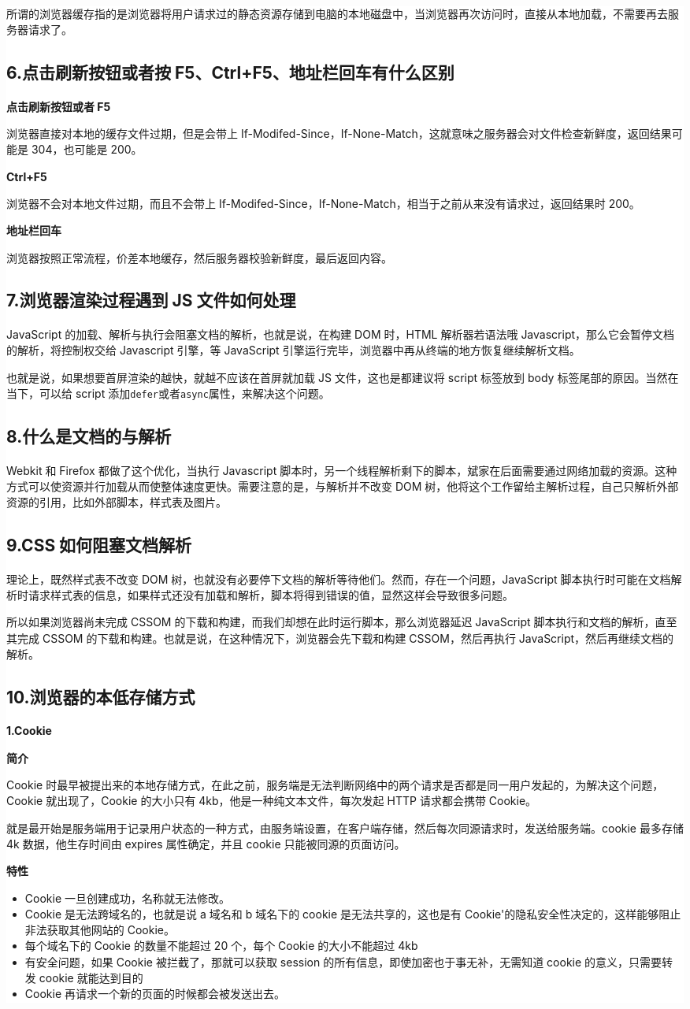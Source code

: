 所谓的浏览器缓存指的是浏览器将用户请求过的静态资源存储到电脑的本地磁盘中，当浏览器再次访问时，直接从本地加载，不需要再去服务器请求了。

## 6.点击刷新按钮或者按 F5、Ctrl+F5、地址栏回车有什么区别

**点击刷新按钮或者 F5**

浏览器直接对本地的缓存文件过期，但是会带上 If-Modifed-Since，If-None-Match，这就意味之服务器会对文件检查新鲜度，返回结果可能是 304，也可能是 200。

**Ctrl+F5**

浏览器不会对本地文件过期，而且不会带上 If-Modifed-Since，If-None-Match，相当于之前从来没有请求过，返回结果时 200。

**地址栏回车**

浏览器按照正常流程，价差本地缓存，然后服务器校验新鲜度，最后返回内容。

## 7.浏览器渲染过程遇到 JS 文件如何处理

JavaScript 的加载、解析与执行会阻塞文档的解析，也就是说，在构建 DOM 时，HTML 解析器若语法哦 Javascript，那么它会暂停文档的解析，将控制权交给 Javascript 引擎，等 JavaScript 引擎运行完毕，浏览器中再从终端的地方恢复继续解析文档。

也就是说，如果想要首屏渲染的越快，就越不应该在首屏就加载 JS 文件，这也是都建议将 script 标签放到 body 标签尾部的原因。当然在当下，可以给 script 添加`defer`或者`async`属性，来解决这个问题。

## 8.什么是文档的与解析

Webkit 和 Firefox 都做了这个优化，当执行 Javascript 脚本时，另一个线程解析剩下的脚本，斌家在后面需要通过网络加载的资源。这种方式可以使资源并行加载从而使整体速度更快。需要注意的是，与解析并不改变 DOM 树，他将这个工作留给主解析过程，自己只解析外部资源的引用，比如外部脚本，样式表及图片。

## 9.CSS 如何阻塞文档解析

理论上，既然样式表不改变 DOM 树，也就没有必要停下文档的解析等待他们。然而，存在一个问题，JavaScript 脚本执行时可能在文档解析时请求样式表的信息，如果样式还没有加载和解析，脚本将得到错误的值，显然这样会导致很多问题。

所以如果浏览器尚未完成 CSSOM 的下载和构建，而我们却想在此时运行脚本，那么浏览器延迟 JavaScript 脚本执行和文档的解析，直至其完成 CSSOM 的下载和构建。也就是说，在这种情况下，浏览器会先下载和构建 CSSOM，然后再执行 JavaScript，然后再继续文档的解析。

## 10.浏览器的本低存储方式

**1.Cookie**

**简介**

Cookie 时最早被提出来的本地存储方式，在此之前，服务端是无法判断网络中的两个请求是否都是同一用户发起的，为解决这个问题，Cookie 就出现了，Cookie 的大小只有 4kb，他是一种纯文本文件，每次发起 HTTP 请求都会携带 Cookie。

就是最开始是服务端用于记录用户状态的一种方式，由服务端设置，在客户端存储，然后每次同源请求时，发送给服务端。cookie 最多存储 4k 数据，他生存时间由 expires 属性确定，并且 cookie 只能被同源的页面访问。

**特性**

- Cookie 一旦创建成功，名称就无法修改。
- Cookie 是无法跨域名的，也就是说 a 域名和 b 域名下的 cookie 是无法共享的，这也是有 Cookie'的隐私安全性决定的，这样能够阻止非法获取其他网站的 Cookie。
- 每个域名下的 Cookie 的数量不能超过 20 个，每个 Cookie 的大小不能超过 4kb
- 有安全问题，如果 Cookie 被拦截了，那就可以获取 session 的所有信息，即使加密也于事无补，无需知道 cookie 的意义，只需要转发 cookie 就能达到目的
- Cookie 再请求一个新的页面的时候都会被发送出去。
